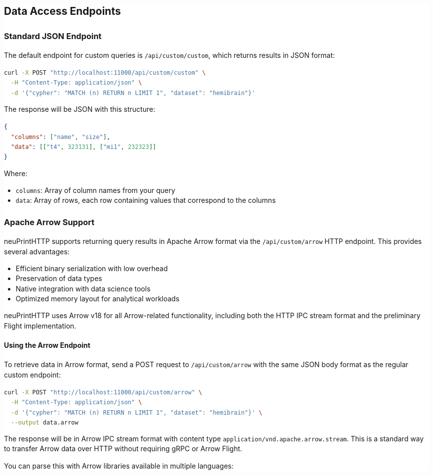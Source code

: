## Data Access Endpoints

### Standard JSON Endpoint

The default endpoint for custom queries is `/api/custom/custom`, which returns results in JSON format:

```bash
curl -X POST "http://localhost:11000/api/custom/custom" \
  -H "Content-Type: application/json" \
  -d '{"cypher": "MATCH (n) RETURN n LIMIT 1", "dataset": "hemibrain"}'
```

The response will be JSON with this structure:
```json
{
  "columns": ["name", "size"],
  "data": [["t4", 323131], ["mi1", 232323]]
}
```

Where:
- `columns`: Array of column names from your query
- `data`: Array of rows, each row containing values that correspond to the columns

### Apache Arrow Support

neuPrintHTTP supports returning query results in Apache Arrow format via the `/api/custom/arrow` HTTP endpoint. This provides several advantages:

- Efficient binary serialization with low overhead
- Preservation of data types
- Native integration with data science tools
- Optimized memory layout for analytical workloads

neuPrintHTTP uses Arrow v18 for all Arrow-related functionality, including both the HTTP IPC stream format and the preliminary Flight implementation.

#### Using the Arrow Endpoint

To retrieve data in Arrow format, send a POST request to `/api/custom/arrow` with the same JSON body format as the regular custom endpoint:

```bash
curl -X POST "http://localhost:11000/api/custom/arrow" \
  -H "Content-Type: application/json" \
  -d '{"cypher": "MATCH (n) RETURN n LIMIT 1", "dataset": "hemibrain"}' \
  --output data.arrow
```

The response will be in Arrow IPC stream format with content type `application/vnd.apache.arrow.stream`. This is a standard way to transfer Arrow data over HTTP without requiring gRPC or Arrow Flight.

You can parse this with Arrow libraries available in multiple languages:


[gcp-console]: https://console.cloud.google.com/datastore/stats?project=dvid-em
[datastore-api]: https://googleapis.dev/python/datastore/latest/index.html
